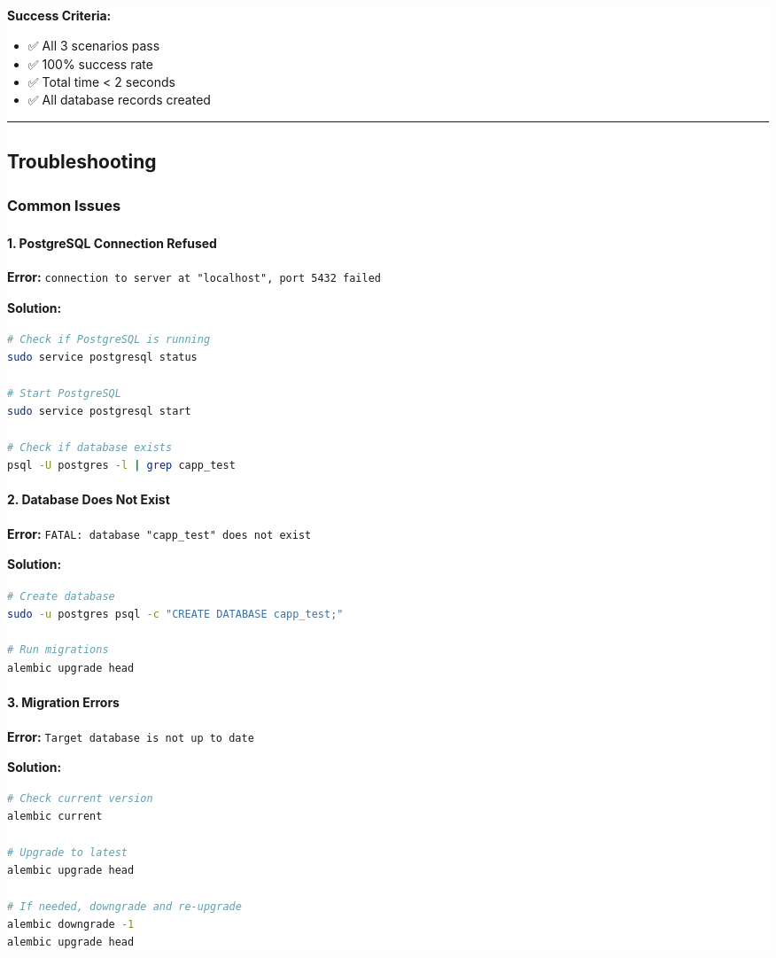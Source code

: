 **Success Criteria:**
- ✅ All 3 scenarios pass
- ✅ 100% success rate
- ✅ Total time < 2 seconds
- ✅ All database records created

---

## Troubleshooting

### Common Issues

#### 1. PostgreSQL Connection Refused

**Error:** `connection to server at "localhost", port 5432 failed`

**Solution:**
```bash
# Check if PostgreSQL is running
sudo service postgresql status

# Start PostgreSQL
sudo service postgresql start

# Check if database exists
psql -U postgres -l | grep capp_test
```

#### 2. Database Does Not Exist

**Error:** `FATAL: database "capp_test" does not exist`

**Solution:**
```bash
# Create database
sudo -u postgres psql -c "CREATE DATABASE capp_test;"

# Run migrations
alembic upgrade head
```

#### 3. Migration Errors

**Error:** `Target database is not up to date`

**Solution:**
```bash
# Check current version
alembic current

# Upgrade to latest
alembic upgrade head

# If needed, downgrade and re-upgrade
alembic downgrade -1
alembic upgrade head
```
